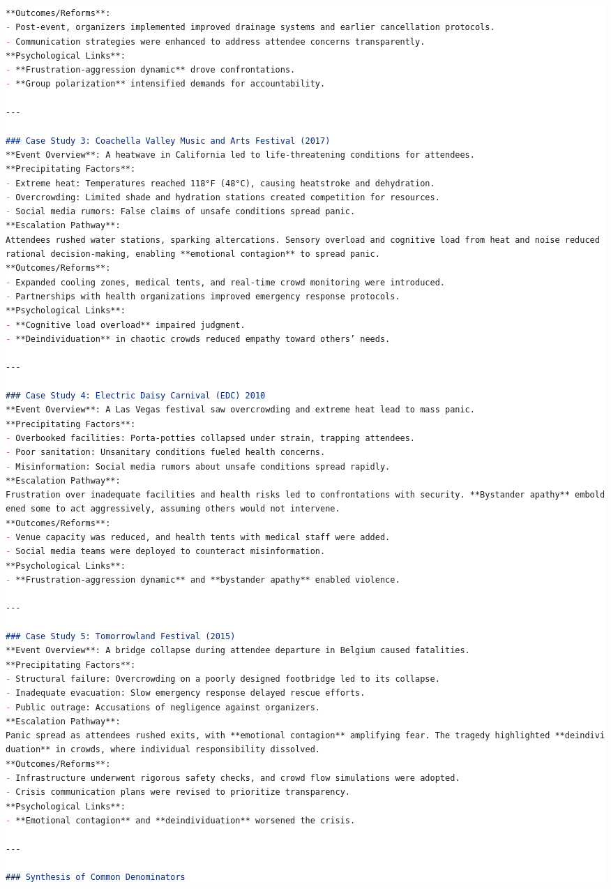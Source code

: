 ```markdown
**Outcomes/Reforms**:  
- Post-event, organizers implemented improved drainage systems and earlier cancellation protocols.  
- Communication strategies were enhanced to address attendee concerns transparently.  
**Psychological Links**:  
- **Frustration-aggression dynamic** drove confrontations.  
- **Group polarization** intensified demands for accountability.  

---

### Case Study 3: Coachella Valley Music and Arts Festival (2017)  
**Event Overview**: A heatwave in California led to life-threatening conditions for attendees.  
**Precipitating Factors**:  
- Extreme heat: Temperatures reached 118°F (48°C), causing heatstroke and dehydration.  
- Overcrowding: Limited shade and hydration stations created competition for resources.  
- Social media rumors: False claims of unsafe conditions spread panic.  
**Escalation Pathway**:  
Attendees rushed water stations, sparking altercations. Sensory overload and cognitive load from heat and noise reduced rational decision-making, enabling **emotional contagion** to spread panic.  
**Outcomes/Reforms**:  
- Expanded cooling zones, medical tents, and real-time crowd monitoring were introduced.  
- Partnerships with health organizations improved emergency response protocols.  
**Psychological Links**:  
- **Cognitive load overload** impaired judgment.  
- **Deindividuation** in chaotic crowds reduced empathy toward others’ needs.  

---

### Case Study 4: Electric Daisy Carnival (EDC) 2010  
**Event Overview**: A Las Vegas festival saw overcrowding and extreme heat lead to mass panic.  
**Precipitating Factors**:  
- Overbooked facilities: Porta-potties collapsed under strain, trapping attendees.  
- Poor sanitation: Unsanitary conditions fueled health concerns.  
- Misinformation: Social media rumors about unsafe conditions spread rapidly.  
**Escalation Pathway**:  
Frustration over inadequate facilities and health risks led to confrontations with security. **Bystander apathy** emboldened some to act aggressively, assuming others would not intervene.  
**Outcomes/Reforms**:  
- Venue capacity was reduced, and health tents with medical staff were added.  
- Social media teams were deployed to counteract misinformation.  
**Psychological Links**:  
- **Frustration-aggression dynamic** and **bystander apathy** enabled violence.  

---

### Case Study 5: Tomorrowland Festival (2015)  
**Event Overview**: A bridge collapse during attendee departure in Belgium caused fatalities.  
**Precipitating Factors**:  
- Structural failure: Overcrowding on a poorly designed footbridge led to its collapse.  
- Inadequate evacuation: Slow emergency response delayed rescue efforts.  
- Public outrage: Accusations of negligence against organizers.  
**Escalation Pathway**:  
Panic spread as attendees rushed exits, with **emotional contagion** amplifying fear. The tragedy highlighted **deindividuation** in crowds, where individual responsibility dissolved.  
**Outcomes/Reforms**:  
- Infrastructure underwent rigorous safety checks, and crowd flow simulations were adopted.  
- Crisis communication plans were revised to prioritize transparency.  
**Psychological Links**:  
- **Emotional contagion** and **deindividuation** worsened the crisis.  

---

### Synthesis of Common Denominators  
```